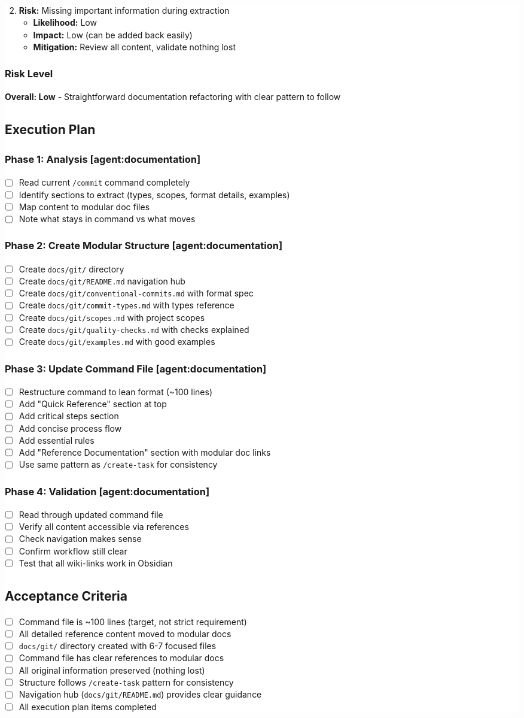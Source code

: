 2. **Risk:** Missing important information during extraction
   - **Likelihood:** Low
   - **Impact:** Low (can be added back easily)
   - **Mitigation:** Review all content, validate nothing lost

### Risk Level
**Overall: Low** - Straightforward documentation refactoring with clear pattern to follow

## Execution Plan

### Phase 1: Analysis [agent:documentation]
- [ ] Read current `/commit` command completely
- [ ] Identify sections to extract (types, scopes, format details, examples)
- [ ] Map content to modular doc files
- [ ] Note what stays in command vs what moves

### Phase 2: Create Modular Structure [agent:documentation]
- [ ] Create `docs/git/` directory
- [ ] Create `docs/git/README.md` navigation hub
- [ ] Create `docs/git/conventional-commits.md` with format spec
- [ ] Create `docs/git/commit-types.md` with types reference
- [ ] Create `docs/git/scopes.md` with project scopes
- [ ] Create `docs/git/quality-checks.md` with checks explained
- [ ] Create `docs/git/examples.md` with good examples

### Phase 3: Update Command File [agent:documentation]
- [ ] Restructure command to lean format (~100 lines)
- [ ] Add "Quick Reference" section at top
- [ ] Add critical steps section
- [ ] Add concise process flow
- [ ] Add essential rules
- [ ] Add "Reference Documentation" section with modular doc links
- [ ] Use same pattern as `/create-task` for consistency

### Phase 4: Validation [agent:documentation]
- [ ] Read through updated command file
- [ ] Verify all content accessible via references
- [ ] Check navigation makes sense
- [ ] Confirm workflow still clear
- [ ] Test that all wiki-links work in Obsidian

## Acceptance Criteria

- [ ] Command file is ~100 lines (target, not strict requirement)
- [ ] All detailed reference content moved to modular docs
- [ ] `docs/git/` directory created with 6-7 focused files
- [ ] Command file has clear references to modular docs
- [ ] All original information preserved (nothing lost)
- [ ] Structure follows `/create-task` pattern for consistency
- [ ] Navigation hub (`docs/git/README.md`) provides clear guidance
- [ ] All execution plan items completed
